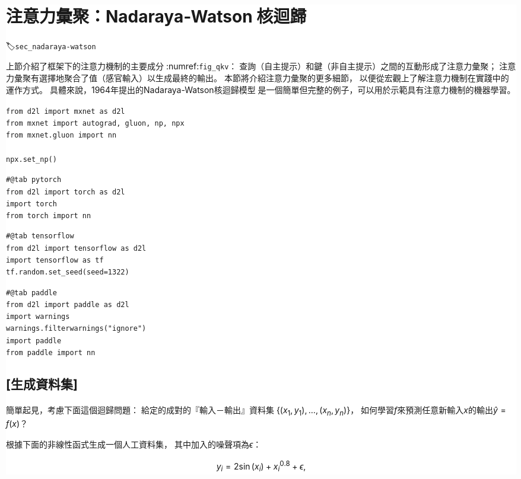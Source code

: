 # 注意力彙聚：Nadaraya-Watson 核迴歸
:label:`sec_nadaraya-watson`

上節介紹了框架下的注意力機制的主要成分 :numref:`fig_qkv`：
查詢（自主提示）和鍵（非自主提示）之間的互動形成了注意力彙聚；
注意力彙聚有選擇地聚合了值（感官輸入）以生成最終的輸出。
本節將介紹注意力彙聚的更多細節，
以便從宏觀上了解注意力機制在實踐中的運作方式。
具體來說，1964年提出的Nadaraya-Watson核迴歸模型
是一個簡單但完整的例子，可以用於示範具有注意力機制的機器學習。

```{.python .input}
from d2l import mxnet as d2l
from mxnet import autograd, gluon, np, npx
from mxnet.gluon import nn

npx.set_np()
```

```{.python .input}
#@tab pytorch
from d2l import torch as d2l
import torch
from torch import nn
```

```{.python .input}
#@tab tensorflow
from d2l import tensorflow as d2l
import tensorflow as tf
tf.random.set_seed(seed=1322)
```

```{.python .input}
#@tab paddle
from d2l import paddle as d2l
import warnings
warnings.filterwarnings("ignore")
import paddle
from paddle import nn
```

## [**生成資料集**]

簡單起見，考慮下面這個迴歸問題：
給定的成對的『輸入－輸出』資料集
$\{(x_1, y_1), \ldots, (x_n, y_n)\}$，
如何學習$f$來預測任意新輸入$x$的輸出$\hat{y} = f(x)$？

根據下面的非線性函式生成一個人工資料集，
其中加入的噪聲項為$\epsilon$：

$$y_i = 2\sin(x_i) + x_i^{0.8} + \epsilon,$$
